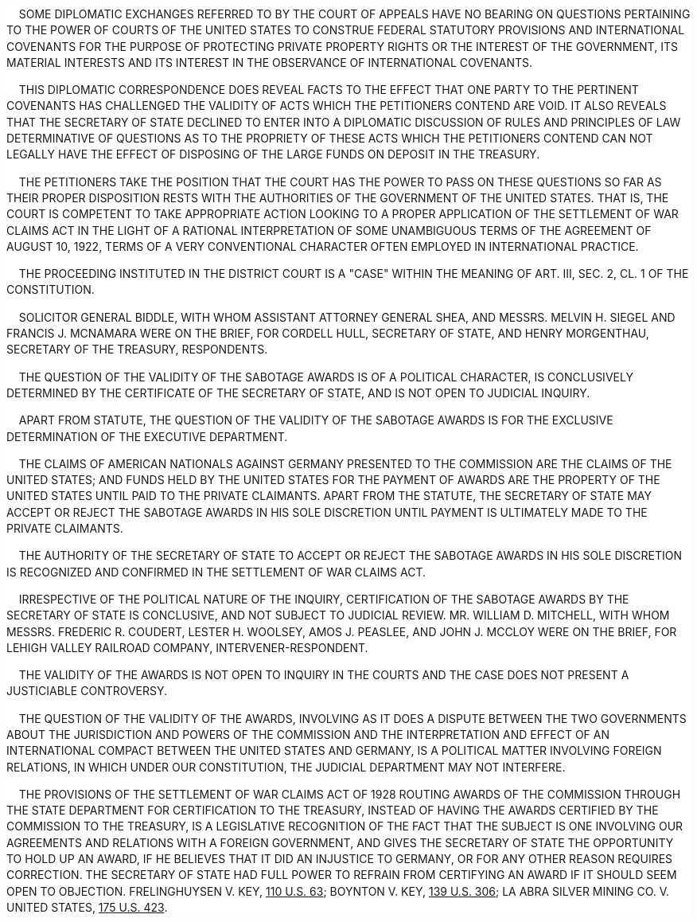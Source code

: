     SOME DIPLOMATIC EXCHANGES REFERRED TO BY THE COURT OF APPEALS HAVE NO BEARING ON QUESTIONS PERTAINING TO THE POWER OF COURTS OF THE UNITED STATES TO CONSTRUE FEDERAL STATUTORY PROVISIONS AND INTERNATIONAL COVENANTS FOR THE PURPOSE OF PROTECTING PRIVATE PROPERTY RIGHTS OR THE INTEREST OF THE GOVERNMENT, ITS MATERIAL INTERESTS AND ITS INTEREST IN THE OBSERVANCE OF INTERNATIONAL COVENANTS.

    THIS DIPLOMATIC CORRESPONDENCE DOES REVEAL FACTS TO THE EFFECT THAT ONE PARTY TO THE PERTINENT COVENANTS HAS CHALLENGED THE VALIDITY OF ACTS WHICH THE PETITIONERS CONTEND ARE VOID.  IT ALSO REVEALS THAT THE SECRETARY OF STATE DECLINED TO ENTER INTO A DIPLOMATIC DISCUSSION OF RULES AND PRINCIPLES OF LAW DETERMINATIVE OF QUESTIONS AS TO THE PROPRIETY OF THESE ACTS WHICH THE PETITIONERS CONTEND CAN NOT LEGALLY HAVE THE EFFECT OF DISPOSING OF THE LARGE FUNDS ON DEPOSIT IN THE TREASURY.

    THE PETITIONERS TAKE THE POSITION THAT THE COURT HAS THE POWER TO PASS ON THESE QUESTIONS SO FAR AS THEIR PROPER DISPOSITION RESTS WITH THE AUTHORITIES OF THE GOVERNMENT OF THE UNITED STATES.  THAT IS, THE COURT IS COMPETENT TO TAKE APPROPRIATE ACTION LOOKING TO A PROPER APPLICATION OF THE SETTLEMENT OF WAR CLAIMS ACT IN THE LIGHT OF A RATIONAL INTERPRETATION OF SOME UNAMBIGUOUS TERMS OF THE AGREEMENT OF AUGUST 10, 1922, TERMS OF A VERY CONVENTIONAL CHARACTER OFTEN EMPLOYED IN INTERNATIONAL PRACTICE.

    THE PROCEEDING INSTITUTED IN THE DISTRICT COURT IS A "CASE" WITHIN THE MEANING OF ART. III, SEC. 2, CL. 1 OF THE CONSTITUTION.

    SOLICITOR GENERAL BIDDLE, WITH WHOM ASSISTANT ATTORNEY GENERAL SHEA, AND MESSRS.  MELVIN H. SIEGEL AND FRANCIS J. MCNAMARA WERE ON THE BRIEF, FOR CORDELL HULL, SECRETARY OF STATE, AND HENRY MORGENTHAU, SECRETARY OF THE TREASURY, RESPONDENTS.

    THE QUESTION OF THE VALIDITY OF THE SABOTAGE AWARDS IS OF A POLITICAL CHARACTER, IS CONCLUSIVELY DETERMINED BY THE CERTIFICATE OF THE SECRETARY OF STATE, AND IS NOT OPEN TO JUDICIAL INQUIRY.

    APART FROM STATUTE, THE QUESTION OF THE VALIDITY OF THE SABOTAGE AWARDS IS FOR THE EXCLUSIVE DETERMINATION OF THE EXECUTIVE DEPARTMENT.

    THE CLAIMS OF AMERICAN NATIONALS AGAINST GERMANY PRESENTED TO THE COMMISSION ARE THE CLAIMS OF THE UNITED STATES; AND FUNDS HELD BY THE UNITED STATES FOR THE PAYMENT OF AWARDS ARE THE PROPERTY OF THE UNITED STATES UNTIL PAID TO THE PRIVATE CLAIMANTS.    APART FROM THE STATUTE, THE SECRETARY OF STATE MAY ACCEPT OR REJECT THE SABOTAGE AWARDS IN HIS SOLE DISCRETION UNTIL PAYMENT IS ULTIMATELY MADE TO THE PRIVATE CLAIMANTS.

    THE AUTHORITY OF THE SECRETARY OF STATE TO ACCEPT OR REJECT THE SABOTAGE AWARDS IN HIS SOLE DISCRETION IS RECOGNIZED AND CONFIRMED IN THE SETTLEMENT OF WAR CLAIMS ACT.

    IRRESPECTIVE OF THE POLITICAL NATURE OF THE INQUIRY, CERTIFICATION OF THE SABOTAGE AWARDS BY THE SECRETARY OF STATE IS CONCLUSIVE, AND NOT SUBJECT TO JUDICIAL REVIEW.    MR. WILLIAM D. MITCHELL, WITH WHOM MESSRS.  FREDERIC R. COUDERT, LESTER H. WOOLSEY, AMOS J. PEASLEE, AND JOHN J. MCCLOY WERE ON THE BRIEF, FOR LEHIGH VALLEY RAILROAD COMPANY, INTERVENER-RESPONDENT.

    THE VALIDITY OF THE AWARDS IS NOT OPEN TO INQUIRY IN THE COURTS AND THE CASE DOES NOT PRESENT A JUSTICIABLE CONTROVERSY.

    THE QUESTION OF THE VALIDITY OF THE AWARDS, INVOLVING AS IT DOES A DISPUTE BETWEEN THE TWO GOVERNMENTS ABOUT THE JURISDICTION AND POWERS OF THE COMMISSION AND THE INTERPRETATION AND EFFECT OF AN INTERNATIONAL COMPACT BETWEEN THE UNITED STATES AND GERMANY, IS A POLITICAL MATTER INVOLVING FOREIGN RELATIONS, IN WHICH UNDER OUR CONSTITUTION, THE JUDICIAL DEPARTMENT MAY NOT INTERFERE.

    THE PROVISIONS OF THE SETTLEMENT OF WAR CLAIMS ACT OF 1928 ROUTING AWARDS OF THE COMMISSION THROUGH THE STATE DEPARTMENT FOR CERTIFICATION TO THE TREASURY, INSTEAD OF HAVING THE AWARDS CERTIFIED BY THE COMMISSION TO THE TREASURY, IS A LEGISLATIVE RECOGNITION OF THE FACT THAT THE SUBJECT IS ONE INVOLVING OUR AGREEMENTS AND RELATIONS WITH A FOREIGN GOVERNMENT, AND GIVES THE SECRETARY OF STATE THE OPPORTUNITY TO HOLD UP AN AWARD, IF HE BELIEVES THAT IT DID AN INJUSTICE TO GERMANY, OR FOR ANY OTHER REASON REQUIRES CORRECTION.  THE SECRETARY OF STATE HAD FULL POWER TO REFRAIN FROM CERTIFYING AN AWARD IF IT SHOULD SEEM OPEN TO OBJECTION.  FRELINGHUYSEN V. KEY, [110 U.S. 63][/us/courts/scotus/usReporter/110/63]; BOYNTON V. KEY, [139 U.S. 306][/us/courts/scotus/usReporter/139/306]; LA ABRA SILVER MINING CO. V. UNITED STATES, [175 U.S. 423][/us/courts/scotus/usReporter/175/423].


[/us/courts/scotus/usReporter/311/470]: https://publicdocs.github.io/go/links?ns=uslm-x&ref=%2Fus%2Fcourts%2Fscotus%2FusReporter%2F311%2F470
[/us/courts/scotus/usReporter/119/407]: https://publicdocs.github.io/go/links?ns=uslm-x&ref=%2Fus%2Fcourts%2Fscotus%2FusReporter%2F119%2F407
[/us/courts/scotus/usReporter/112/580]: https://publicdocs.github.io/go/links?ns=uslm-x&ref=%2Fus%2Fcourts%2Fscotus%2FusReporter%2F112%2F580
[/us/courts/scotus/usReporter/300/115]: https://publicdocs.github.io/go/links?ns=uslm-x&ref=%2Fus%2Fcourts%2Fscotus%2FusReporter%2F300%2F115
[/us/courts/scotus/usReporter/130/581]: https://publicdocs.github.io/go/links?ns=uslm-x&ref=%2Fus%2Fcourts%2Fscotus%2FusReporter%2F130%2F581
[/us/courts/scotus/usReporter/307/433]: https://publicdocs.github.io/go/links?ns=uslm-x&ref=%2Fus%2Fcourts%2Fscotus%2FusReporter%2F307%2F433
[/us/courts/scotus/usReporter/140/529]: https://publicdocs.github.io/go/links?ns=uslm-x&ref=%2Fus%2Fcourts%2Fscotus%2FusReporter%2F140%2F529
[/us/courts/scotus/usReporter/252/469]: https://publicdocs.github.io/go/links?ns=uslm-x&ref=%2Fus%2Fcourts%2Fscotus%2FusReporter%2F252%2F469
[/us/courts/scotus/usReporter/214/124]: https://publicdocs.github.io/go/links?ns=uslm-x&ref=%2Fus%2Fcourts%2Fscotus%2FusReporter%2F214%2F124
[/us/courts/scotus/usReporter/303/661]: https://publicdocs.github.io/go/links?ns=uslm-x&ref=%2Fus%2Fcourts%2Fscotus%2FusReporter%2F303%2F661
[/us/courts/scotus/usReporter/250/328]: https://publicdocs.github.io/go/links?ns=uslm-x&ref=%2Fus%2Fcourts%2Fscotus%2FusReporter%2F250%2F328
[/us/courts/scotus/usReporter/277/551]: https://publicdocs.github.io/go/links?ns=uslm-x&ref=%2Fus%2Fcourts%2Fscotus%2FusReporter%2F277%2F551
[/us/courts/scotus/usReporter/303/54]: https://publicdocs.github.io/go/links?ns=uslm-x&ref=%2Fus%2Fcourts%2Fscotus%2FusReporter%2F303%2F54
[/us/courts/scotus/usReporter/303/41]: https://publicdocs.github.io/go/links?ns=uslm-x&ref=%2Fus%2Fcourts%2Fscotus%2FusReporter%2F303%2F41
[/us/courts/scotus/usReporter/303/532]: https://publicdocs.github.io/go/links?ns=uslm-x&ref=%2Fus%2Fcourts%2Fscotus%2FusReporter%2F303%2F532
[/us/courts/scotus/usReporter/266/121]: https://publicdocs.github.io/go/links?ns=uslm-x&ref=%2Fus%2Fcourts%2Fscotus%2FusReporter%2F266%2F121
[/us/courts/scotus/usReporter/307/325]: https://publicdocs.github.io/go/links?ns=uslm-x&ref=%2Fus%2Fcourts%2Fscotus%2FusReporter%2F307%2F325
[/us/courts/scotus/usReporter/276/475]: https://publicdocs.github.io/go/links?ns=uslm-x&ref=%2Fus%2Fcourts%2Fscotus%2FusReporter%2F276%2F475
[/us/courts/scotus/usReporter/110/63]: https://publicdocs.github.io/go/links?ns=uslm-x&ref=%2Fus%2Fcourts%2Fscotus%2FusReporter%2F110%2F63
[/us/courts/scotus/usReporter/139/306]: https://publicdocs.github.io/go/links?ns=uslm-x&ref=%2Fus%2Fcourts%2Fscotus%2FusReporter%2F139%2F306
[/us/courts/scotus/usReporter/175/423]: https://publicdocs.github.io/go/links?ns=uslm-x&ref=%2Fus%2Fcourts%2Fscotus%2FusReporter%2F175%2F423
[/us/courts/scotus/usReporter/252/469]: https://publicdocs.github.io/go/links?ns=uslm-x&ref=%2Fus%2Fcourts%2Fscotus%2FusReporter%2F252%2F469
[/us/courts/scotus/usReporter/266/121]: https://publicdocs.github.io/go/links?ns=uslm-x&ref=%2Fus%2Fcourts%2Fscotus%2FusReporter%2F266%2F121
[/us/courts/scotus/usReporter/110/63]: https://publicdocs.github.io/go/links?ns=uslm-x&ref=%2Fus%2Fcourts%2Fscotus%2FusReporter%2F110%2F63
[/us/courts/scotus/usReporter/139/306]: https://publicdocs.github.io/go/links?ns=uslm-x&ref=%2Fus%2Fcourts%2Fscotus%2FusReporter%2F139%2F306
[/us/courts/scotus/usReporter/140/529]: https://publicdocs.github.io/go/links?ns=uslm-x&ref=%2Fus%2Fcourts%2Fscotus%2FusReporter%2F140%2F529
[/us/courts/scotus/usReporter/175/423]: https://publicdocs.github.io/go/links?ns=uslm-x&ref=%2Fus%2Fcourts%2Fscotus%2FusReporter%2F175%2F423
[/us/stat/45/254]: https://publicdocs.github.io/go/links?ns=uslm&ref=%2Fus%2Fstat%2F45%2F254
[/us/stat/42/2200]: https://publicdocs.github.io/go/links?ns=uslm&ref=%2Fus%2Fstat%2F42%2F2200
[/us/stat/42/1939]: https://publicdocs.github.io/go/links?ns=uslm&ref=%2Fus%2Fstat%2F42%2F1939
[/us/stat/45/254]: https://publicdocs.github.io/go/links?ns=uslm&ref=%2Fus%2Fstat%2F45%2F254
[/us/courts/scotus/usReporter/139/306]: https://publicdocs.github.io/go/links?ns=uslm-x&ref=%2Fus%2Fcourts%2Fscotus%2FusReporter%2F139%2F306
[/us/courts/scotus/usReporter/110/63]: https://publicdocs.github.io/go/links?ns=uslm-x&ref=%2Fus%2Fcourts%2Fscotus%2FusReporter%2F110%2F63
